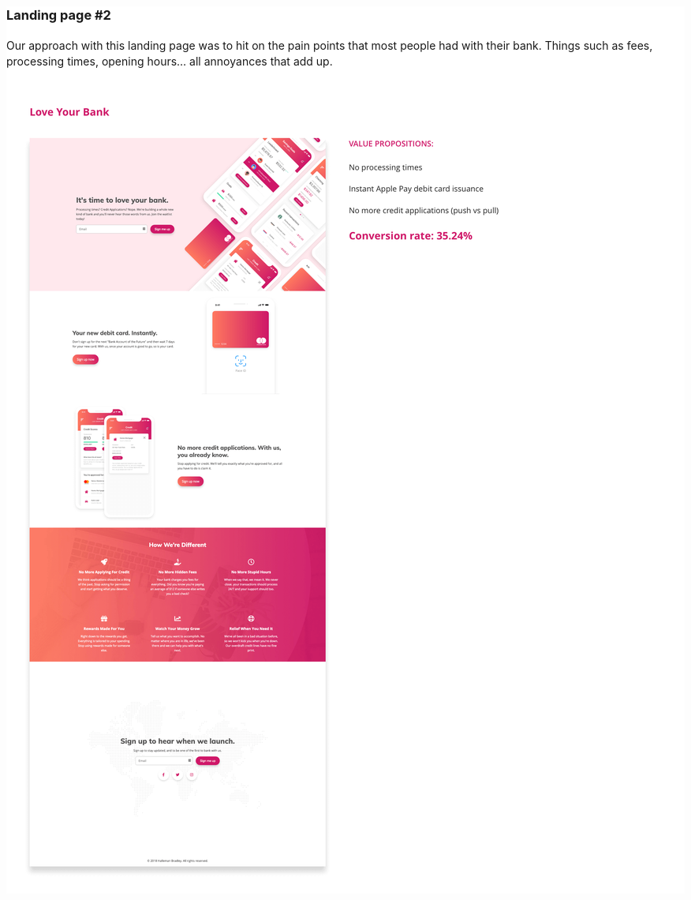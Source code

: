 ### Landing page #2

Our approach with this landing page was to hit on the pain points that most people had with their bank. Things such as fees, processing times, opening hours… all annoyances that add up.

<div class="case-image"><img src="/assets/images/projects/crux/landing2.png" data-zoom="zoom"></div>
